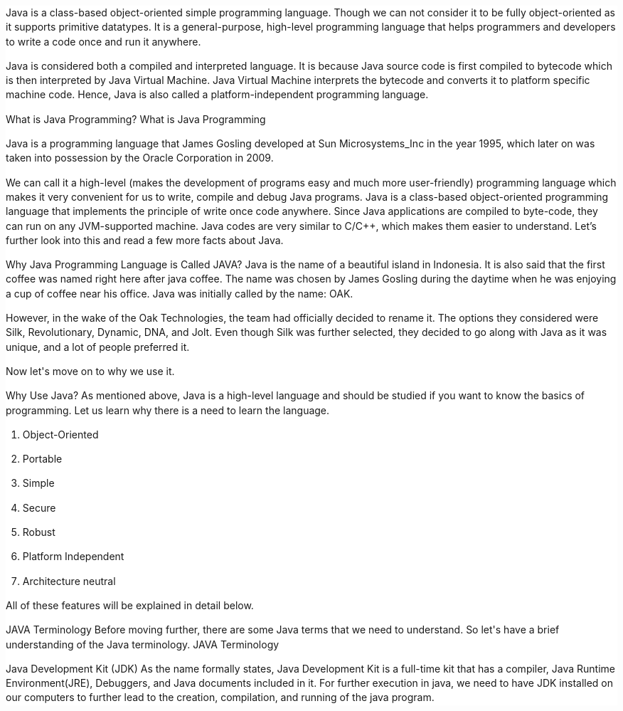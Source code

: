 Java is a class-based object-oriented simple programming language. Though we can not consider it to be fully object-oriented as it supports primitive datatypes. It is a general-purpose, high-level programming language that helps programmers and developers to write a code once and run it anywhere.

Java is considered both a compiled and interpreted language. It is because Java source code is first compiled to bytecode which is then interpreted by Java Virtual Machine. Java Virtual Machine interprets the bytecode and converts it to platform specific machine code. Hence, Java is also called a platform-independent programming language.

What is Java Programming?
What is Java Programming

Java is a programming language that James Gosling developed at Sun Microsystems_Inc in the year 1995, which later on was taken into possession by the Oracle Corporation in 2009.

We can call it a high-level (makes the development of programs easy and much more user-friendly) programming language which makes it very convenient for us to write, compile and debug Java programs.
Java is a class-based object-oriented programming language that implements the principle of write once code anywhere.
Since Java applications are compiled to byte-code, they can run on any JVM-supported machine.
Java codes are very similar to C/C++, which makes them easier to understand.
Let’s further look into this and read a few more facts about Java.

Why Java Programming Language is Called JAVA?
Java is the name of a beautiful island in Indonesia. It is also said that the first coffee was named right here after java coffee. The name was chosen by James Gosling during the daytime when he was enjoying a cup of coffee near his office. Java was initially called by the name: OAK.

However, in the wake of the Oak Technologies, the team had officially decided to rename it. The options they considered were Silk, Revolutionary, Dynamic, DNA, and Jolt. Even though Silk was further selected, they decided to go along with Java as it was unique, and a lot of people preferred it.

Now let's move on to why we use it.

Why Use Java?
As mentioned above, Java is a high-level language and should be studied if you want to know the basics of programming. Let us learn why there is a need to learn the language.

1) Object-Oriented

2) Portable

3) Simple

4) Secure

5) Robust

6) Platform Independent

7) Architecture neutral

All of these features will be explained in detail below.

JAVA Terminology
Before moving further, there are some Java terms that we need to understand. So let's have a brief understanding of the Java terminology. JAVA Terminology

Java Development Kit (JDK)
As the name formally states, Java Development Kit is a full-time kit that has a compiler, Java Runtime Environment(JRE), Debuggers, and Java documents included in it. For further execution in java, we need to have JDK installed on our computers to further lead to the creation, compilation, and running of the java program.
